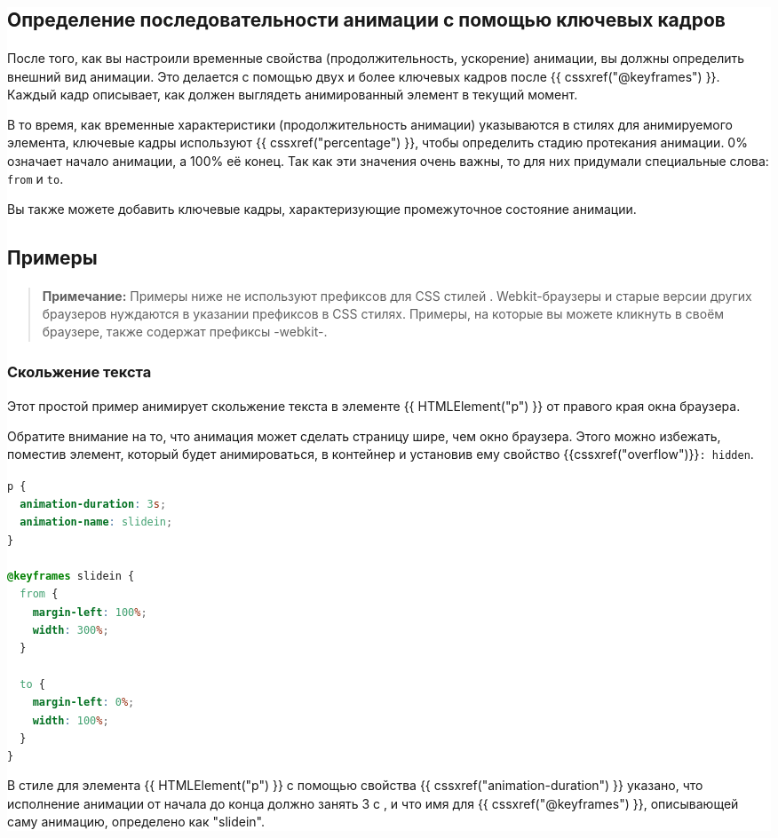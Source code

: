 ## Определение последовательности анимации с помощью ключевых кадров

После того, как вы настроили временные свойства (продолжительность, ускорение) анимации, вы должны определить внешний вид анимации. Это делается с помощью двух и более ключевых кадров после {{ cssxref("@keyframes") }}. Каждый кадр описывает, как должен выглядеть анимированный элемент в текущий момент.

В то время, как временные характеристики (продолжительность анимации) указываются в стилях для анимируемого элемента, ключевые кадры используют {{ cssxref("percentage") }}, чтобы определить стадию протекания анимации. 0% означает начало анимации, а 100% её конец. Так как эти значения очень важны, то для них придумали специальные слова: `from` и `to`.

Вы также можете добавить ключевые кадры, характеризующие промежуточное состояние анимации.

## Примеры

> **Примечание:** Примеры ниже не используют префиксов для CSS стилей . Webkit-браузеры и старые версии других браузеров нуждаются в указании префиксов в CSS стилях. Примеры, на которые вы можете кликнуть в своём браузере, также содержат префиксы -webkit-.

### Скольжение текста

Этот простой пример анимирует скольжение текста в элементе {{ HTMLElement("p") }} от правого края окна браузера.

Обратите внимание на то, что анимация может сделать страницу шире, чем окно браузера. Этого можно избежать, поместив элемент, который будет анимироваться, в контейнер и установив ему свойство {{cssxref("overflow")}}`: hidden`.

```css
p {
  animation-duration: 3s;
  animation-name: slidein;
}

@keyframes slidein {
  from {
    margin-left: 100%;
    width: 300%;
  }

  to {
    margin-left: 0%;
    width: 100%;
  }
}
```

В стиле для элемента {{ HTMLElement("p") }} с помощью свойства {{ cssxref("animation-duration") }} указано, что исполнение анимации от начала до конца должно занять 3 с , и что имя для {{ cssxref("@keyframes") }}, описывающей саму анимацию, определено как "slidein".
